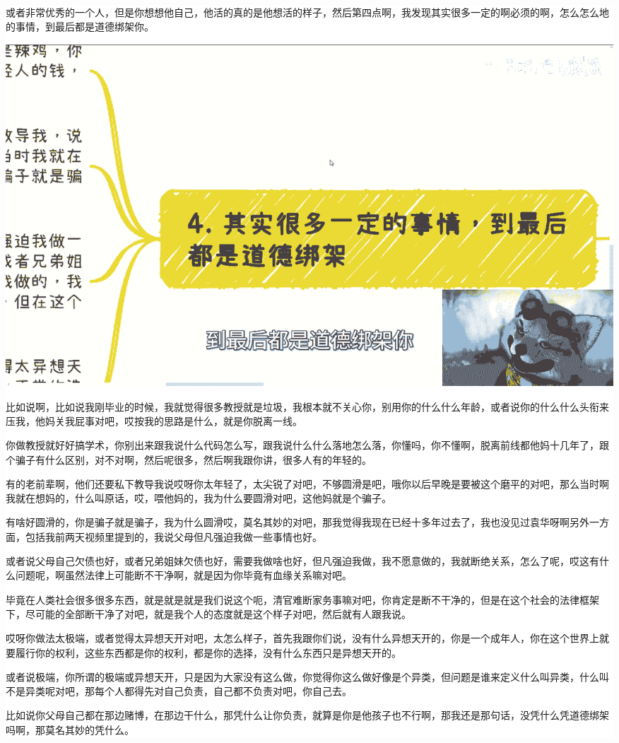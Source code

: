 或者非常优秀的一个人，但是你想想他自己，他活的真的是他想活的样子，然后第四点啊，我发现其实很多一定的啊必须的啊，怎么怎么地的事情，到最后都是道德绑架你。



![](img/dc047bd72e51e5867f064cdfc3ea6f69_25.png)

比如说啊，比如说我刚毕业的时候，我就觉得很多教授就是垃圾，我根本就不关心你，别用你的什么什么年龄，或者说你的什么什么头衔来压我，他妈关我屁事对吧，哎按我的思路是什么，就是你脱离一线。

你做教授就好好搞学术，你别出来跟我说什么代码怎么写，跟我说什么什么落地怎么落，你懂吗，你不懂啊，脱离前线都他妈十几年了，跟个骗子有什么区别，对不对啊，然后呢很多，然后啊我跟你讲，很多人有的年轻的。

有的老前辈啊，他们还要私下教导我说哎呀你太年轻了，太尖锐了对吧，不够圆滑是吧，哦你以后早晚是要被这个磨平的对吧，那么当时啊我就在想妈的，什么叫原话，哎，喂他妈的，我为什么要圆滑对吧，这他妈就是个骗子。

有啥好圆滑的，你是骗子就是骗子，我为什么圆滑哎，莫名其妙的对吧，那我觉得我现在已经十多年过去了，我也没见过袁华呀啊另外一方面，包括我前两天视频里提到的，我说父母但凡强迫我做一些事情也好。

或者说父母自己欠债也好，或者兄弟姐妹欠债也好，需要我做啥也好，但凡强迫我做，我不愿意做的，我就断绝关系，怎么了呢，哎这有什么问题呢，啊虽然法律上可能断不干净啊，就是因为你毕竟有血缘关系嘛对吧。

毕竟在人类社会很多很多东西，就是就是就是我们说这个呃，清官难断家务事嘛对吧，你肯定是断不干净的，但是在这个社会的法律框架下，尽可能的全部断干净了对吧，就是我个人的态度就是这个样子对吧，然后就有人跟我说。

哎呀你做法太极端，或者觉得太异想天开对吧，太怎么样子，首先我跟你们说，没有什么异想天开的，你是一个成年人，你在这个世界上就要履行你的权利，这些东西都是你的权利，都是你的选择，没有什么东西只是异想天开的。

或者说极端，你所谓的极端或异想天开，只是因为大家没有这么做，你觉得你这么做好像是个异类，但问题是谁来定义什么叫异类，什么叫不是异类呢对吧，那每个人都得先对自己负责，自己都不负责对吧，你自己去。

比如说你父母自己都在那边赌博，在那边干什么，那凭什么让你负责，就算是你是他孩子也不行啊，那我还是那句话，没凭什么凭道德绑架吗啊，那莫名其妙的凭什么。


